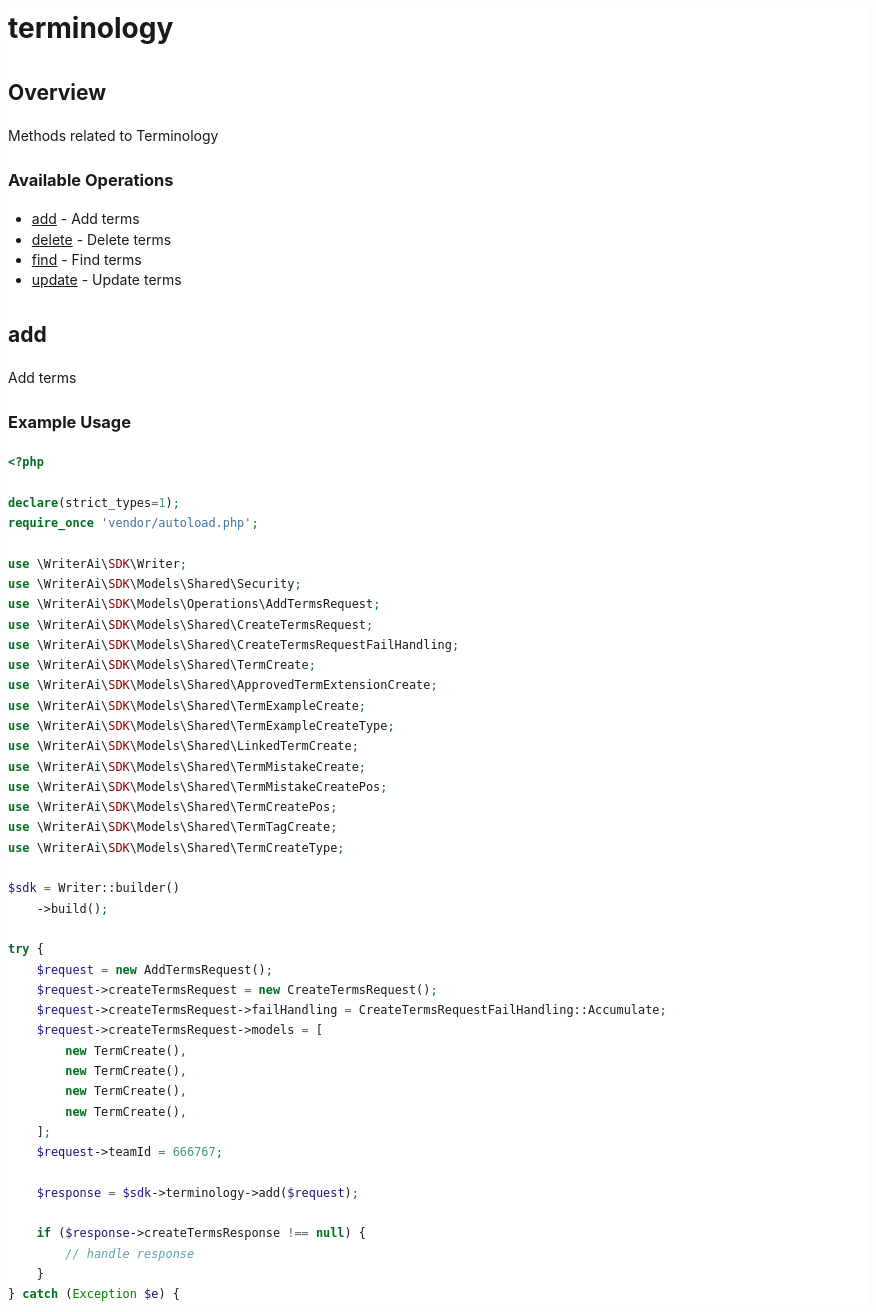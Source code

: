 # terminology

## Overview

Methods related to Terminology

### Available Operations

* [add](#add) - Add terms
* [delete](#delete) - Delete terms
* [find](#find) - Find terms
* [update](#update) - Update terms

## add

Add terms

### Example Usage

```php
<?php

declare(strict_types=1);
require_once 'vendor/autoload.php';

use \WriterAi\SDK\Writer;
use \WriterAi\SDK\Models\Shared\Security;
use \WriterAi\SDK\Models\Operations\AddTermsRequest;
use \WriterAi\SDK\Models\Shared\CreateTermsRequest;
use \WriterAi\SDK\Models\Shared\CreateTermsRequestFailHandling;
use \WriterAi\SDK\Models\Shared\TermCreate;
use \WriterAi\SDK\Models\Shared\ApprovedTermExtensionCreate;
use \WriterAi\SDK\Models\Shared\TermExampleCreate;
use \WriterAi\SDK\Models\Shared\TermExampleCreateType;
use \WriterAi\SDK\Models\Shared\LinkedTermCreate;
use \WriterAi\SDK\Models\Shared\TermMistakeCreate;
use \WriterAi\SDK\Models\Shared\TermMistakeCreatePos;
use \WriterAi\SDK\Models\Shared\TermCreatePos;
use \WriterAi\SDK\Models\Shared\TermTagCreate;
use \WriterAi\SDK\Models\Shared\TermCreateType;

$sdk = Writer::builder()
    ->build();

try {
    $request = new AddTermsRequest();
    $request->createTermsRequest = new CreateTermsRequest();
    $request->createTermsRequest->failHandling = CreateTermsRequestFailHandling::Accumulate;
    $request->createTermsRequest->models = [
        new TermCreate(),
        new TermCreate(),
        new TermCreate(),
        new TermCreate(),
    ];
    $request->teamId = 666767;

    $response = $sdk->terminology->add($request);

    if ($response->createTermsResponse !== null) {
        // handle response
    }
} catch (Exception $e) {
```